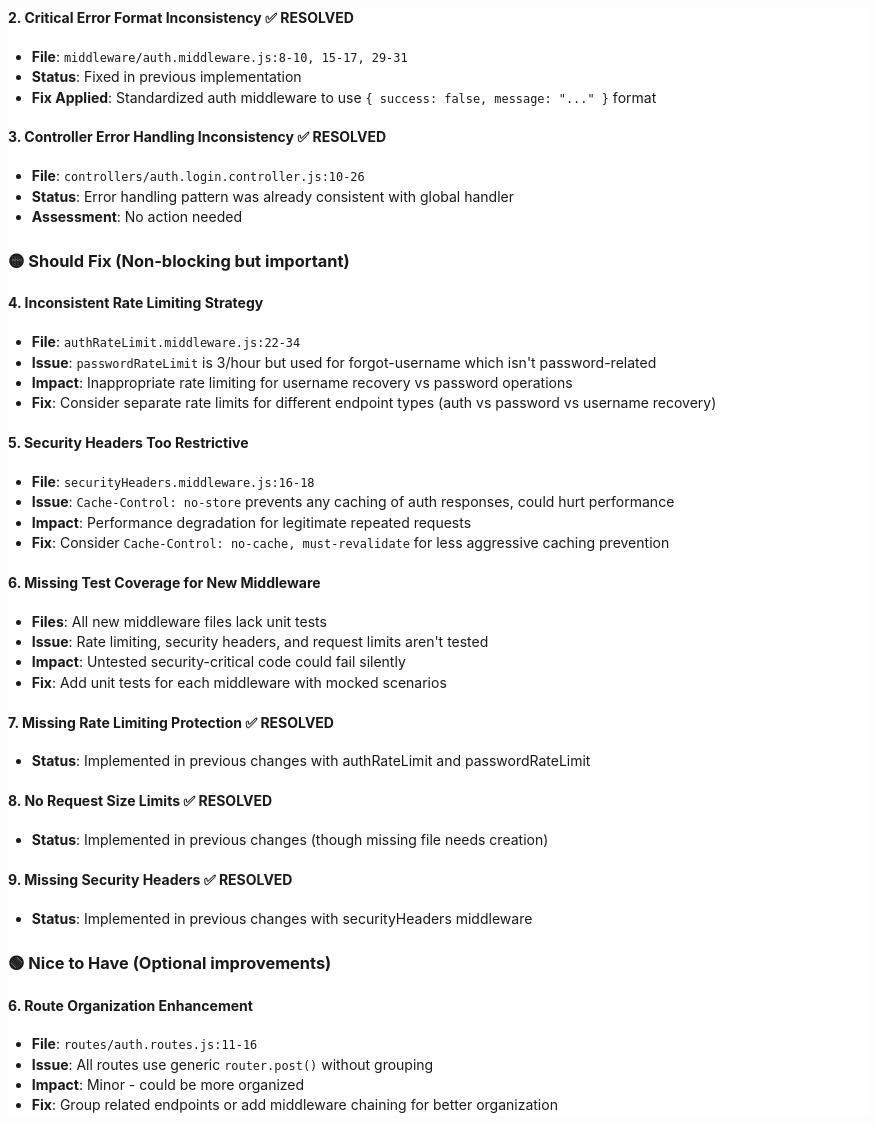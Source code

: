 #### 2. **Critical Error Format Inconsistency** ✅ **RESOLVED**
- **File**: `middleware/auth.middleware.js:8-10, 15-17, 29-31`
- **Status**: Fixed in previous implementation
- **Fix Applied**: Standardized auth middleware to use `{ success: false, message: "..." }` format

#### 3. **Controller Error Handling Inconsistency** ✅ **RESOLVED**
- **File**: `controllers/auth.login.controller.js:10-26`
- **Status**: Error handling pattern was already consistent with global handler
- **Assessment**: No action needed

### 🟡 Should Fix (Non-blocking but important)

#### 4. **Inconsistent Rate Limiting Strategy** 
- **File**: `authRateLimit.middleware.js:22-34`
- **Issue**: `passwordRateLimit` is 3/hour but used for forgot-username which isn't password-related
- **Impact**: Inappropriate rate limiting for username recovery vs password operations
- **Fix**: Consider separate rate limits for different endpoint types (auth vs password vs username recovery)

#### 5. **Security Headers Too Restrictive**
- **File**: `securityHeaders.middleware.js:16-18`
- **Issue**: `Cache-Control: no-store` prevents any caching of auth responses, could hurt performance
- **Impact**: Performance degradation for legitimate repeated requests
- **Fix**: Consider `Cache-Control: no-cache, must-revalidate` for less aggressive caching prevention

#### 6. **Missing Test Coverage for New Middleware**
- **Files**: All new middleware files lack unit tests
- **Issue**: Rate limiting, security headers, and request limits aren't tested
- **Impact**: Untested security-critical code could fail silently
- **Fix**: Add unit tests for each middleware with mocked scenarios

#### 7. **Missing Rate Limiting Protection** ✅ **RESOLVED**
- **Status**: Implemented in previous changes with authRateLimit and passwordRateLimit

#### 8. **No Request Size Limits** ✅ **RESOLVED** 
- **Status**: Implemented in previous changes (though missing file needs creation)

#### 9. **Missing Security Headers** ✅ **RESOLVED**
- **Status**: Implemented in previous changes with securityHeaders middleware

### 🟢 Nice to Have (Optional improvements)

#### 6. **Route Organization Enhancement**
- **File**: `routes/auth.routes.js:11-16`
- **Issue**: All routes use generic `router.post()` without grouping
- **Impact**: Minor - could be more organized
- **Fix**: Group related endpoints or add middleware chaining for better organization
